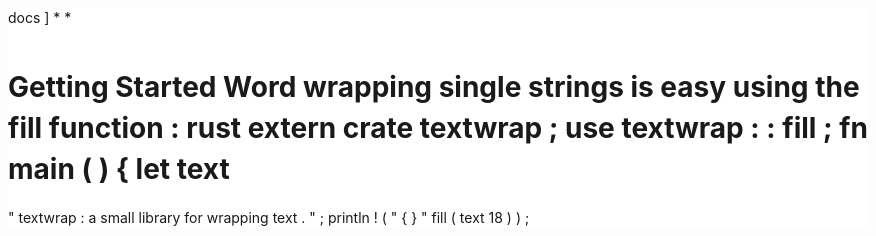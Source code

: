 docs
]
*
*
#
#
Getting
Started
Word
wrapping
single
strings
is
easy
using
the
fill
function
:
rust
extern
crate
textwrap
;
use
textwrap
:
:
fill
;
fn
main
(
)
{
let
text
=
"
textwrap
:
a
small
library
for
wrapping
text
.
"
;
println
!
(
"
{
}
"
fill
(
text
18
)
)
;